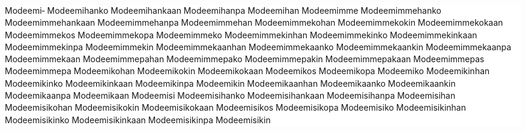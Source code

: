 Modeemi‑
Modeemihanko
Modeemihankaan
Modeemihanpa
Modeemihan
Modeemimme
Modeemimmehanko
Modeemimmehankaan
Modeemimmehanpa
Modeemimmehan
Modeemimmekohan
Modeemimmekokin
Modeemimmekokaan
Modeemimmekos
Modeemimmekopa
Modeemimmeko
Modeemimmekinhan
Modeemimmekinko
Modeemimmekinkaan
Modeemimmekinpa
Modeemimmekin
Modeemimmekaanhan
Modeemimmekaanko
Modeemimmekaankin
Modeemimmekaanpa
Modeemimmekaan
Modeemimmepahan
Modeemimmepako
Modeemimmepakin
Modeemimmepakaan
Modeemimmepas
Modeemimmepa
Modeemikohan
Modeemikokin
Modeemikokaan
Modeemikos
Modeemikopa
Modeemiko
Modeemikinhan
Modeemikinko
Modeemikinkaan
Modeemikinpa
Modeemikin
Modeemikaanhan
Modeemikaanko
Modeemikaankin
Modeemikaanpa
Modeemikaan
Modeemisi
Modeemisihanko
Modeemisihankaan
Modeemisihanpa
Modeemisihan
Modeemisikohan
Modeemisikokin
Modeemisikokaan
Modeemisikos
Modeemisikopa
Modeemisiko
Modeemisikinhan
Modeemisikinko
Modeemisikinkaan
Modeemisikinpa
Modeemisikin